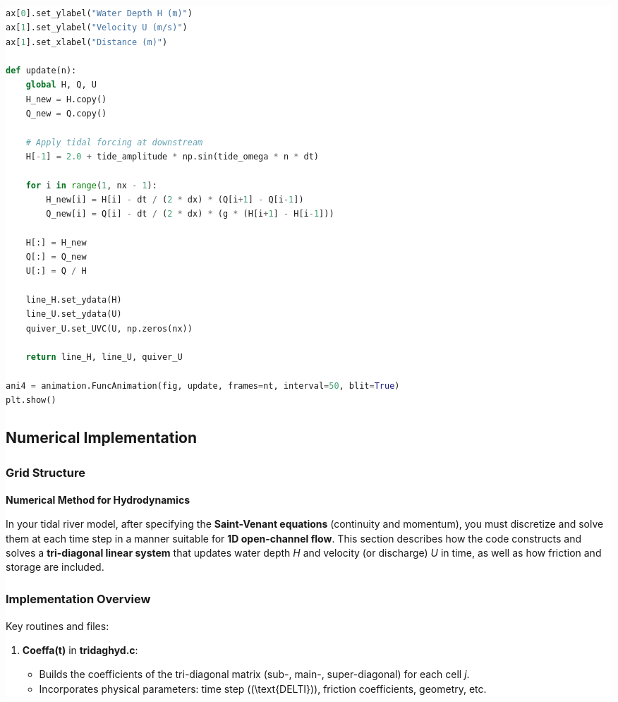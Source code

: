 ```python
ax[0].set_ylabel("Water Depth H (m)")
ax[1].set_ylabel("Velocity U (m/s)")
ax[1].set_xlabel("Distance (m)")

def update(n):
    global H, Q, U
    H_new = H.copy()
    Q_new = Q.copy()

    # Apply tidal forcing at downstream
    H[-1] = 2.0 + tide_amplitude * np.sin(tide_omega * n * dt)

    for i in range(1, nx - 1):
        H_new[i] = H[i] - dt / (2 * dx) * (Q[i+1] - Q[i-1])
        Q_new[i] = Q[i] - dt / (2 * dx) * (g * (H[i+1] - H[i-1]))

    H[:] = H_new
    Q[:] = Q_new
    U[:] = Q / H

    line_H.set_ydata(H)
    line_U.set_ydata(U)
    quiver_U.set_UVC(U, np.zeros(nx))
    
    return line_H, line_U, quiver_U

ani4 = animation.FuncAnimation(fig, update, frames=nt, interval=50, blit=True)
plt.show()
```


## Numerical Implementation

### Grid Structure

**Numerical Method for Hydrodynamics**

In your tidal river model, after specifying the **Saint-Venant equations** (continuity and momentum), you must discretize and solve them at each time step in a manner suitable for **1D open-channel flow**. This section describes how the code constructs and solves a **tri-diagonal linear system** that updates water depth $H$ and velocity (or discharge) $U$ in time, as well as how friction and storage are included.

### Implementation Overview

Key routines and files:

1.  **Coeffa(t)** in **tridaghyd.c**:

    *   Builds the coefficients of the tri-diagonal matrix (sub-, main-, super-diagonal) for each cell $j$.
    *   Incorporates physical parameters: time step (\(\text{DELTI}\)), friction coefficients, geometry, etc.
